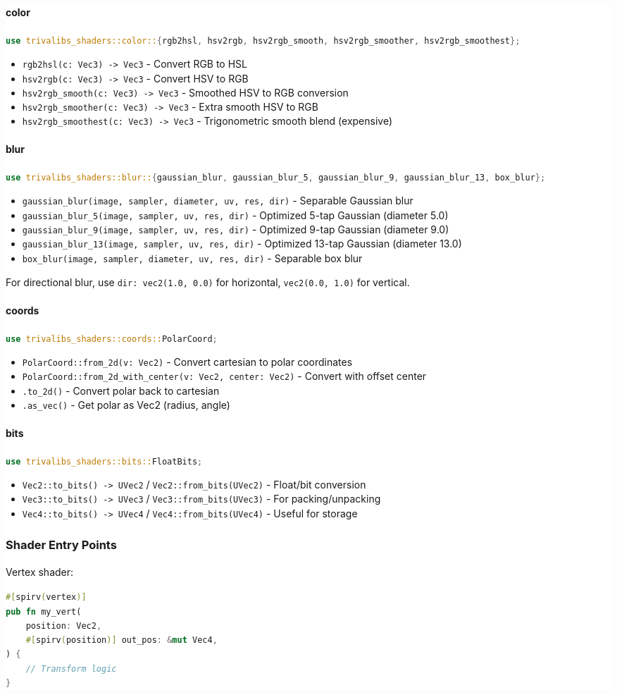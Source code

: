 #### color

```rust
use trivalibs_shaders::color::{rgb2hsl, hsv2rgb, hsv2rgb_smooth, hsv2rgb_smoother, hsv2rgb_smoothest};
```

- `rgb2hsl(c: Vec3) -> Vec3` - Convert RGB to HSL
- `hsv2rgb(c: Vec3) -> Vec3` - Convert HSV to RGB
- `hsv2rgb_smooth(c: Vec3) -> Vec3` - Smoothed HSV to RGB conversion
- `hsv2rgb_smoother(c: Vec3) -> Vec3` - Extra smooth HSV to RGB
- `hsv2rgb_smoothest(c: Vec3) -> Vec3` - Trigonometric smooth blend (expensive)

#### blur

```rust
use trivalibs_shaders::blur::{gaussian_blur, gaussian_blur_5, gaussian_blur_9, gaussian_blur_13, box_blur};
```

- `gaussian_blur(image, sampler, diameter, uv, res, dir)` - Separable Gaussian blur
- `gaussian_blur_5(image, sampler, uv, res, dir)` - Optimized 5-tap Gaussian (diameter 5.0)
- `gaussian_blur_9(image, sampler, uv, res, dir)` - Optimized 9-tap Gaussian (diameter 9.0)
- `gaussian_blur_13(image, sampler, uv, res, dir)` - Optimized 13-tap Gaussian (diameter 13.0)
- `box_blur(image, sampler, diameter, uv, res, dir)` - Separable box blur

For directional blur, use `dir: vec2(1.0, 0.0)` for horizontal, `vec2(0.0, 1.0)` for vertical.

#### coords

```rust
use trivalibs_shaders::coords::PolarCoord;
```

- `PolarCoord::from_2d(v: Vec2)` - Convert cartesian to polar coordinates
- `PolarCoord::from_2d_with_center(v: Vec2, center: Vec2)` - Convert with offset center
- `.to_2d()` - Convert polar back to cartesian
- `.as_vec()` - Get polar as Vec2 (radius, angle)

#### bits

```rust
use trivalibs_shaders::bits::FloatBits;
```

- `Vec2::to_bits() -> UVec2` / `Vec2::from_bits(UVec2)` - Float/bit conversion
- `Vec3::to_bits() -> UVec3` / `Vec3::from_bits(UVec3)` - For packing/unpacking
- `Vec4::to_bits() -> UVec4` / `Vec4::from_bits(UVec4)` - Useful for storage

### Shader Entry Points

Vertex shader:

```rust
#[spirv(vertex)]
pub fn my_vert(
    position: Vec2,
    #[spirv(position)] out_pos: &mut Vec4,
) {
    // Transform logic
}
```
